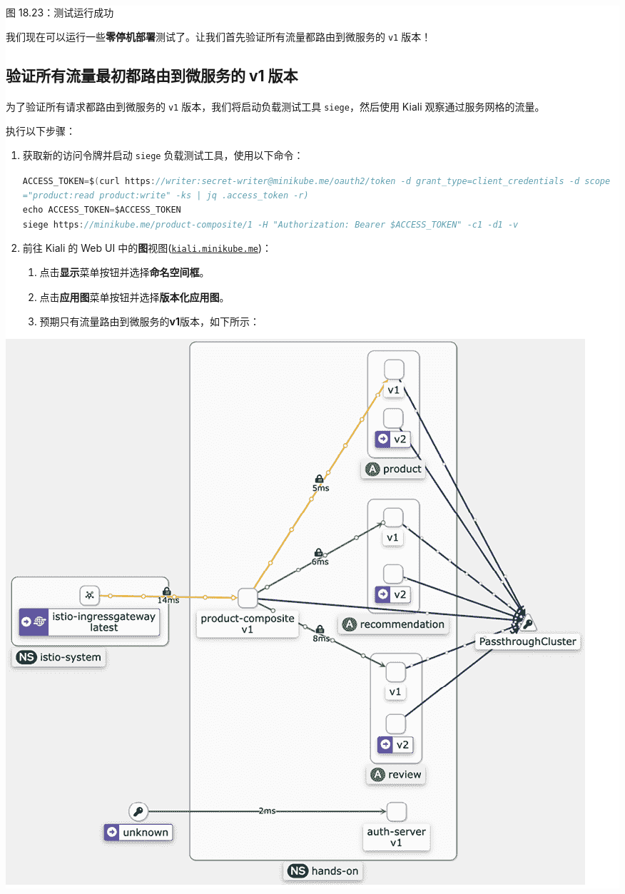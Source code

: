 图 18.23：测试运行成功

我们现在可以运行一些**零停机部署**测试了。让我们首先验证所有流量都路由到微服务的 `v1` 版本！

## 验证所有流量最初都路由到微服务的 v1 版本

为了验证所有请求都路由到微服务的 `v1` 版本，我们将启动负载测试工具 `siege`，然后使用 Kiali 观察通过服务网格的流量。

执行以下步骤：

1.  获取新的访问令牌并启动 `siege` 负载测试工具，使用以下命令：

    ```java
    ACCESS_TOKEN=$(curl https://writer:secret-writer@minikube.me/oauth2/token -d grant_type=client_credentials -d scope="product:read product:write" -ks | jq .access_token -r)
    echo ACCESS_TOKEN=$ACCESS_TOKEN
    siege https://minikube.me/product-composite/1 -H "Authorization: Bearer $ACCESS_TOKEN" -c1 -d1 -v 
    ```

1.  前往 Kiali 的 Web UI 中的**图**视图([`kiali.minikube.me`](https://kiali.minikube.me))：

    1.  点击**显示**菜单按钮并选择**命名空间框**。

    1.  点击**应用图**菜单按钮并选择**版本化应用图**。

    1.  预期只有流量路由到微服务的**v1**版本，如下所示：

![图表截图  描述自动生成，置信度低](img/B19825_18_24.png)
